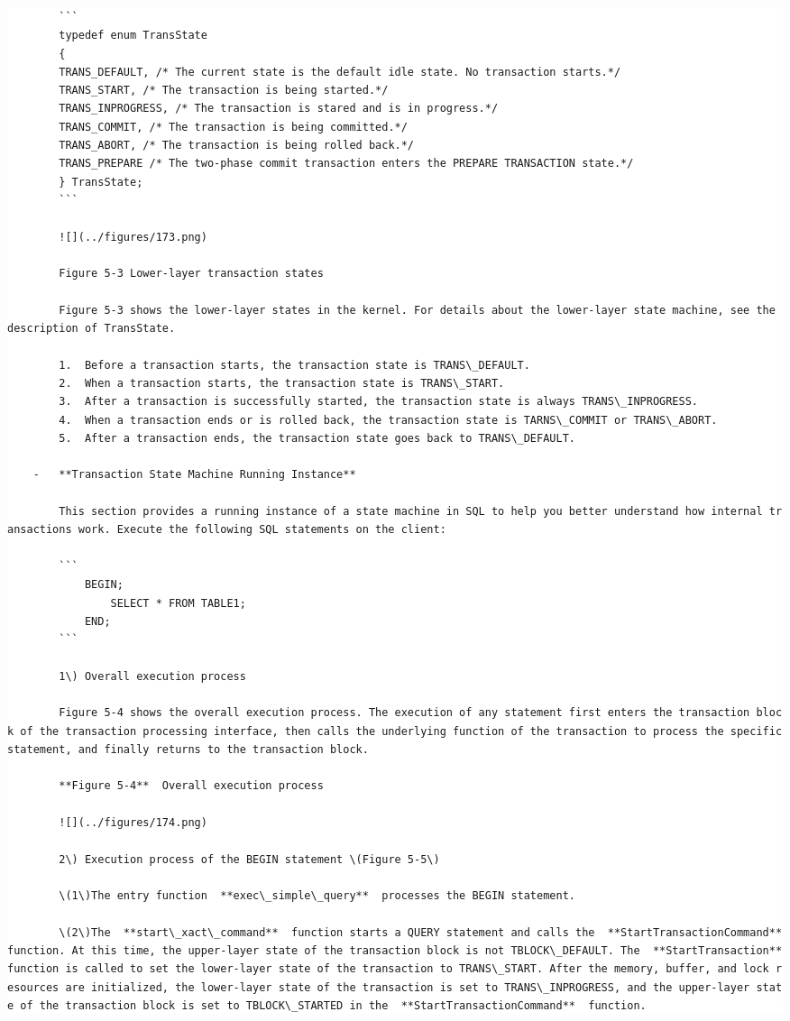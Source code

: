             ```
            typedef enum TransState
            {
            TRANS_DEFAULT, /* The current state is the default idle state. No transaction starts.*/
            TRANS_START, /* The transaction is being started.*/
            TRANS_INPROGRESS, /* The transaction is stared and is in progress.*/
            TRANS_COMMIT, /* The transaction is being committed.*/
            TRANS_ABORT, /* The transaction is being rolled back.*/
            TRANS_PREPARE /* The two-phase commit transaction enters the PREPARE TRANSACTION state.*/
            } TransState;
            ```

            ![](../figures/173.png)

            Figure 5-3 Lower-layer transaction states

            Figure 5-3 shows the lower-layer states in the kernel. For details about the lower-layer state machine, see the description of TransState.

            1.  Before a transaction starts, the transaction state is TRANS\_DEFAULT.
            2.  When a transaction starts, the transaction state is TRANS\_START.
            3.  After a transaction is successfully started, the transaction state is always TRANS\_INPROGRESS.
            4.  When a transaction ends or is rolled back, the transaction state is TARNS\_COMMIT or TRANS\_ABORT.
            5.  After a transaction ends, the transaction state goes back to TRANS\_DEFAULT.

        -   **Transaction State Machine Running Instance**

            This section provides a running instance of a state machine in SQL to help you better understand how internal transactions work. Execute the following SQL statements on the client:

            ```
                BEGIN;
                    SELECT * FROM TABLE1; 
                END;
            ```

            1\) Overall execution process

            Figure 5-4 shows the overall execution process. The execution of any statement first enters the transaction block of the transaction processing interface, then calls the underlying function of the transaction to process the specific statement, and finally returns to the transaction block.

            **Figure 5-4**  Overall execution process

            ![](../figures/174.png)

            2\) Execution process of the BEGIN statement \(Figure 5-5\)

            \(1\)The entry function  **exec\_simple\_query**  processes the BEGIN statement.

            \(2\)The  **start\_xact\_command**  function starts a QUERY statement and calls the  **StartTransactionCommand**  function. At this time, the upper-layer state of the transaction block is not TBLOCK\_DEFAULT. The  **StartTransaction**  function is called to set the lower-layer state of the transaction to TRANS\_START. After the memory, buffer, and lock resources are initialized, the lower-layer state of the transaction is set to TRANS\_INPROGRESS, and the upper-layer state of the transaction block is set to TBLOCK\_STARTED in the  **StartTransactionCommand**  function.
